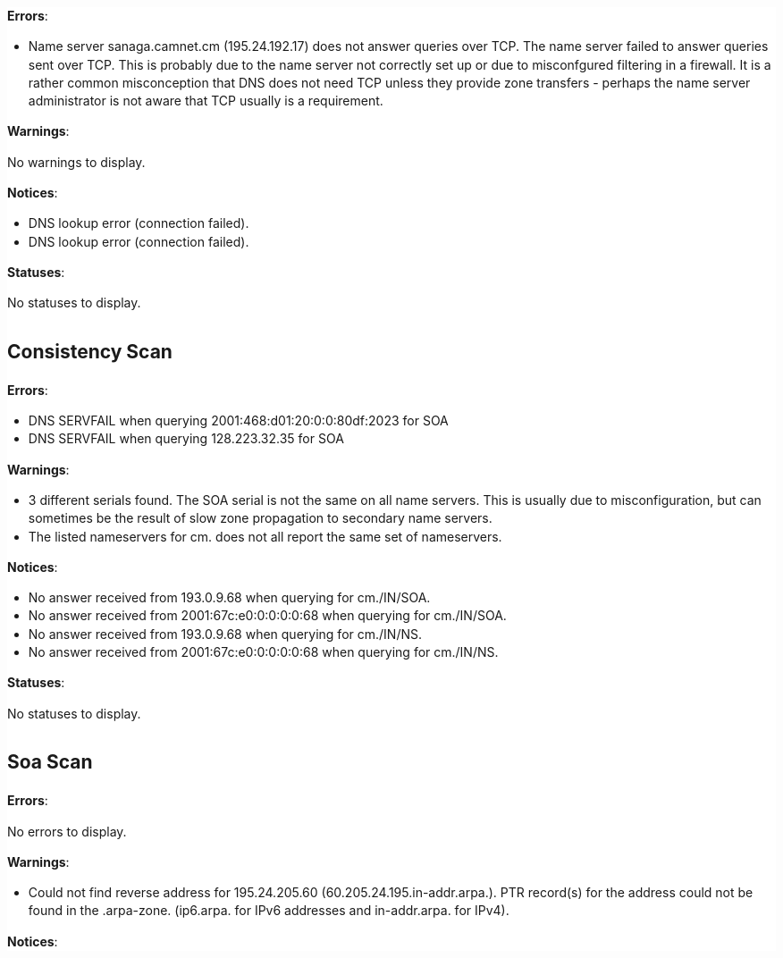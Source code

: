 **Errors**:

* Name server sanaga.camnet.cm (195.24.192.17) does not answer queries over TCP. The name server failed to answer queries sent over TCP.  This is probably due to the name server not correctly set up or due to misconfgured filtering in a firewall. It is a rather common misconception that DNS does not need TCP unless they provide zone transfers - perhaps the name server administrator is not aware that TCP usually is a requirement.

**Warnings**:

No warnings to display.

**Notices**:

* DNS lookup error (connection failed).
* DNS lookup error (connection failed).

**Statuses**:

No statuses to display.

## Consistency Scan

**Errors**:

* DNS SERVFAIL when querying 2001:468:d01:20:0:0:80df:2023 for SOA
* DNS SERVFAIL when querying 128.223.32.35 for SOA

**Warnings**:

* 3 different serials found. The SOA serial is not the same on all name servers. This is usually due to misconfiguration, but can sometimes be the result of slow zone propagation to secondary name servers.
* The listed nameservers for cm. does not all report the same set of nameservers.

**Notices**:

* No answer received from 193.0.9.68 when querying for cm./IN/SOA.
* No answer received from 2001:67c:e0:0:0:0:0:68 when querying for cm./IN/SOA.
* No answer received from 193.0.9.68 when querying for cm./IN/NS.
* No answer received from 2001:67c:e0:0:0:0:0:68 when querying for cm./IN/NS.

**Statuses**:

No statuses to display.

## Soa Scan

**Errors**:

No errors to display.

**Warnings**:

* Could not find reverse address for 195.24.205.60 (60.205.24.195.in-addr.arpa.). PTR record(s) for the address could not be found in the .arpa-zone. (ip6.arpa. for IPv6 addresses and in-addr.arpa. for IPv4).

**Notices**:

